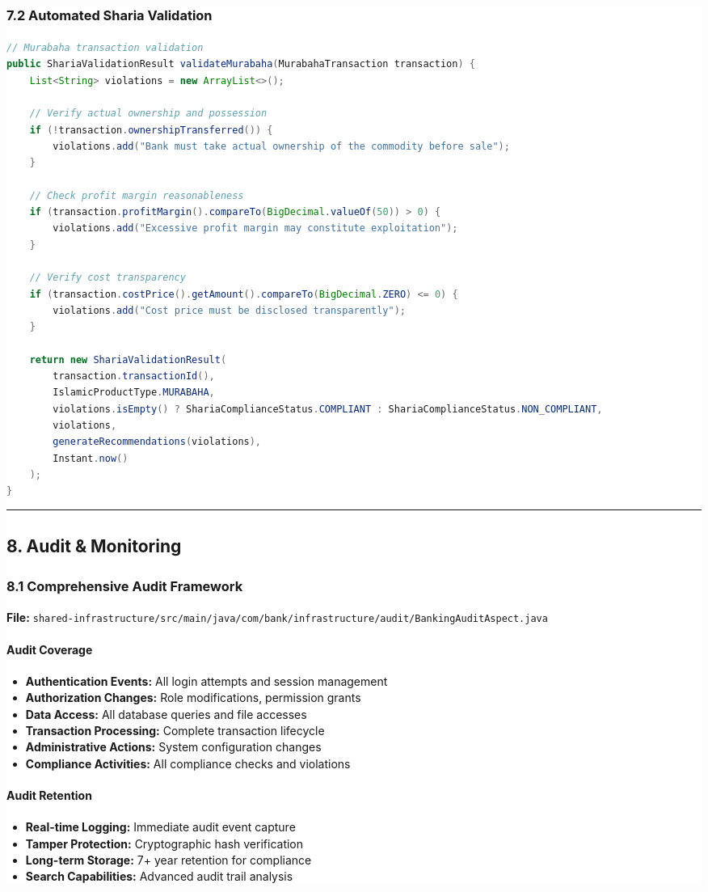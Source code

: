 ### 7.2 Automated Sharia Validation

```java
// Murabaha transaction validation
public ShariaValidationResult validateMurabaha(MurabahaTransaction transaction) {
    List<String> violations = new ArrayList<>();
    
    // Verify actual ownership and possession
    if (!transaction.ownershipTransferred()) {
        violations.add("Bank must take actual ownership of the commodity before sale");
    }
    
    // Check profit margin reasonableness
    if (transaction.profitMargin().compareTo(BigDecimal.valueOf(50)) > 0) {
        violations.add("Excessive profit margin may constitute exploitation");
    }
    
    // Verify cost transparency
    if (transaction.costPrice().getAmount().compareTo(BigDecimal.ZERO) <= 0) {
        violations.add("Cost price must be disclosed transparently");
    }
    
    return new ShariaValidationResult(
        transaction.transactionId(),
        IslamicProductType.MURABAHA,
        violations.isEmpty() ? ShariaComplianceStatus.COMPLIANT : ShariaComplianceStatus.NON_COMPLIANT,
        violations,
        generateRecommendations(violations),
        Instant.now()
    );
}
```

---

## 8. Audit & Monitoring

### 8.1 Comprehensive Audit Framework

**File:** `shared-infrastructure/src/main/java/com/bank/infrastructure/audit/BankingAuditAspect.java`

#### Audit Coverage
- **Authentication Events:** All login attempts and session management
- **Authorization Changes:** Role modifications, permission grants
- **Data Access:** All database queries and file accesses
- **Transaction Processing:** Complete transaction lifecycle
- **Administrative Actions:** System configuration changes
- **Compliance Activities:** All compliance checks and violations

#### Audit Retention
- **Real-time Logging:** Immediate audit event capture
- **Tamper Protection:** Cryptographic hash verification
- **Long-term Storage:** 7+ year retention for compliance
- **Search Capabilities:** Advanced audit trail analysis
